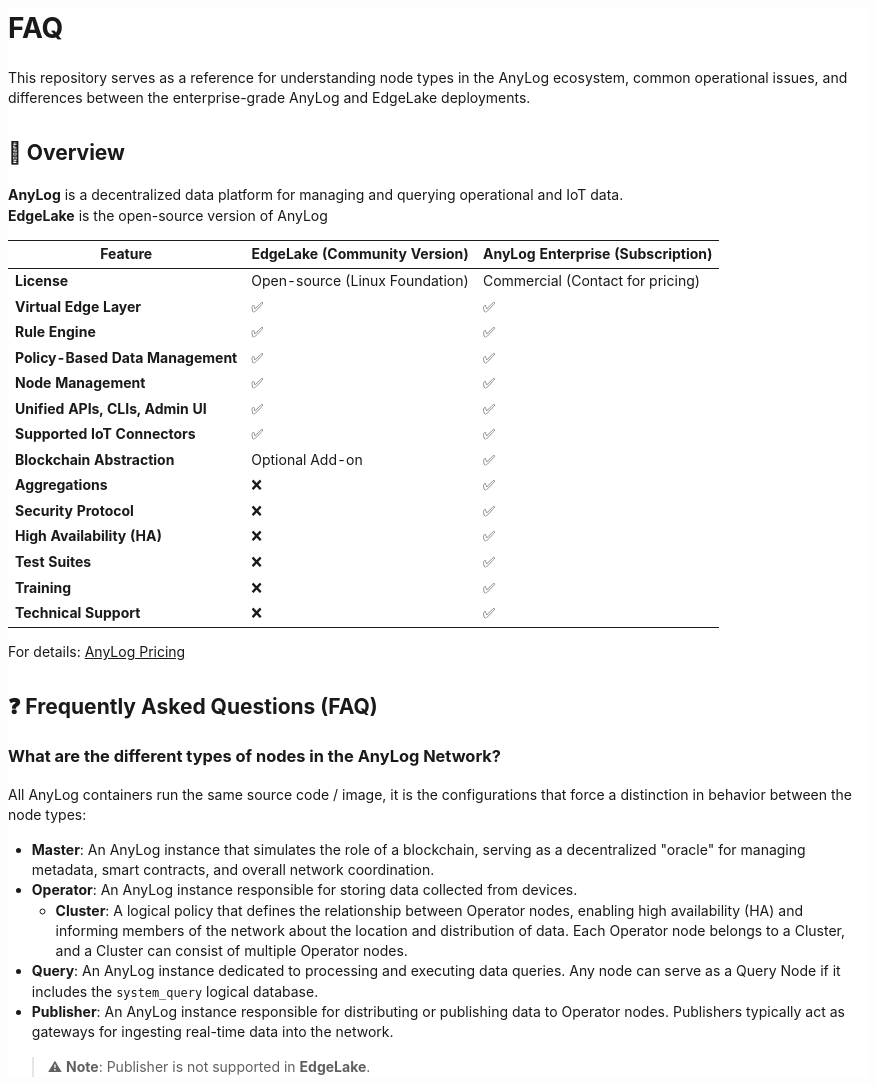 # FAQ

This repository serves as a reference for understanding node types in the AnyLog ecosystem, common operational issues, and 
differences between the enterprise-grade AnyLog and EdgeLake deployments.

## 📖 Overview

**AnyLog** is a decentralized data platform for managing and querying operational and IoT data.  
**EdgeLake** is the open-source version of AnyLog

| Feature                              | EdgeLake (Community Version)         | AnyLog Enterprise (Subscription)    |
|--------------------------------------|--------------------------------------|-------------------------------------|
| **License**                          | Open-source (Linux Foundation)       | Commercial (Contact for pricing)    |
| **Virtual Edge Layer**               | ✅                                    | ✅                                  |
| **Rule Engine**                      | ✅                                    | ✅                                  |
| **Policy-Based Data Management**     | ✅                                    | ✅                                  |
| **Node Management**                  | ✅                                    | ✅                                  |
| **Unified APIs, CLIs, Admin UI**     | ✅                                    | ✅                                  |
| **Supported IoT Connectors**         | ✅                                    | ✅                                  |
| **Blockchain Abstraction**           | Optional Add-on                      | ✅                                  |
| **Aggregations**                     | ❌                                    | ✅                                  |
| **Security Protocol**                | ❌                                    | ✅                                  |
| **High Availability (HA)**           | ❌                                    | ✅                                  |
| **Test Suites**                      | ❌                                    | ✅                                  |
| **Training**                         | ❌                                    | ✅                                  |
| **Technical Support**                | ❌                                    | ✅                                  |

For details: [AnyLog Pricing](https://www.anylog.network/pricing)

## ❓ Frequently Asked Questions (FAQ)

### What are the different types of nodes in the AnyLog Network?

All AnyLog containers run the same source code / image, it is the configurations that force a distinction in behavior between the node types:

* **Master**: An AnyLog instance that simulates the role of a blockchain, serving as a decentralized "oracle" for managing metadata, smart contracts, and overall network coordination.
* **Operator**: An AnyLog instance responsible for storing data collected from devices.
  * **Cluster**: A logical policy that defines the relationship between Operator nodes, enabling high availability (HA) and informing members of the network about the location and distribution of data. Each Operator node belongs to a Cluster, and a Cluster can consist of multiple Operator nodes.
* **Query**: An AnyLog instance dedicated to processing and executing data queries. Any node can serve as a Query Node if it includes the `system_query` logical database.
* **Publisher**: An AnyLog instance responsible for distributing or publishing data to Operator nodes. Publishers typically act as gateways for ingesting real-time data into the network.
> ⚠️ **Note**: Publisher is not supported in **EdgeLake**.
